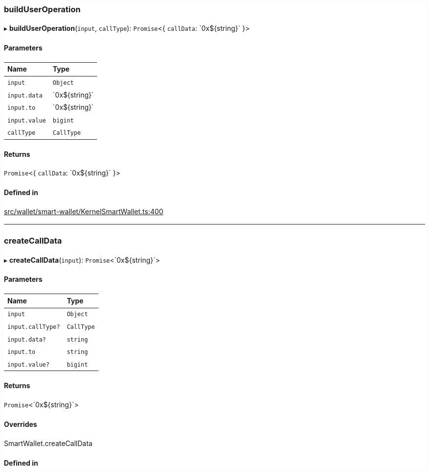 ### buildUserOperation

▸ **buildUserOperation**(`input`, `callType`): `Promise`\<\{ `callData`: \`0x$\{string}\`  }\>

#### Parameters

| Name | Type |
| :------ | :------ |
| `input` | `Object` |
| `input.data` | \`0x$\{string}\` |
| `input.to` | \`0x$\{string}\` |
| `input.value` | `bigint` |
| `callType` | `CallType` |

#### Returns

`Promise`\<\{ `callData`: \`0x$\{string}\`  }\>

#### Defined in

[src/wallet/smart-wallet/KernelSmartWallet.ts:400](https://github.com/kriptonio/sdk/blob/5181831/src/wallet/smart-wallet/KernelSmartWallet.ts#L400)

___

### createCallData

▸ **createCallData**(`input`): `Promise`\<\`0x$\{string}\`\>

#### Parameters

| Name | Type |
| :------ | :------ |
| `input` | `Object` |
| `input.callType?` | `CallType` |
| `input.data?` | `string` |
| `input.to` | `string` |
| `input.value?` | `bigint` |

#### Returns

`Promise`\<\`0x$\{string}\`\>

#### Overrides

SmartWallet.createCallData

#### Defined in
